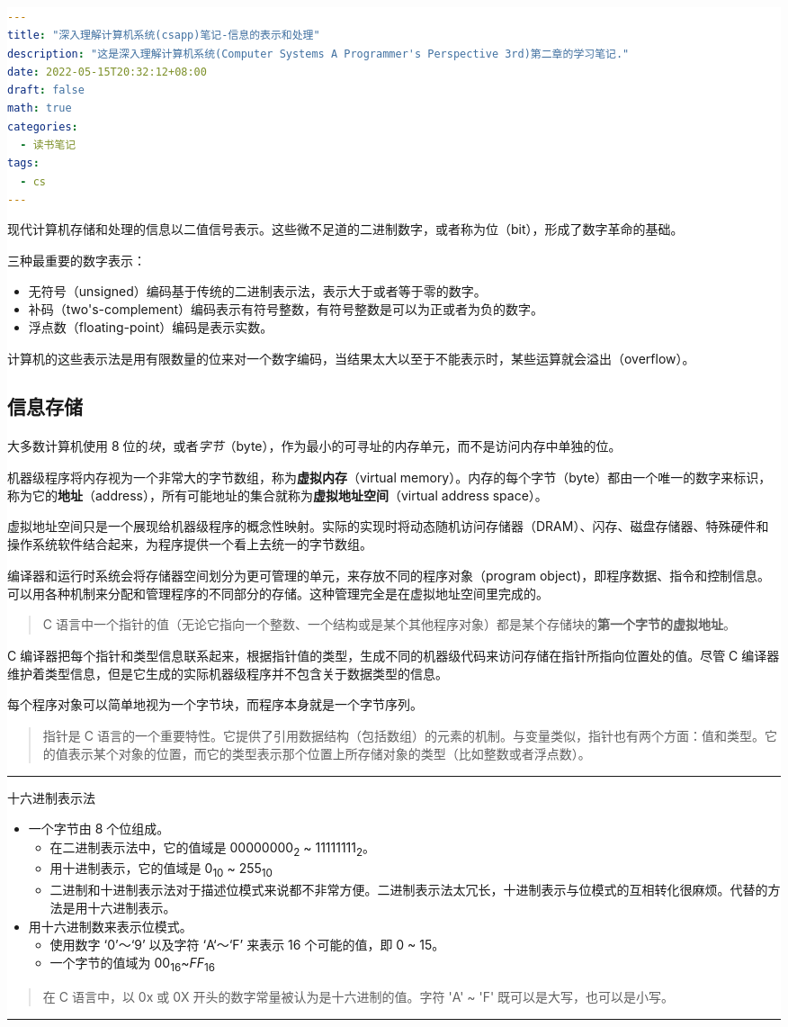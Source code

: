 ```yaml
---
title: "深入理解计算机系统(csapp)笔记-信息的表示和处理"
description: "这是深入理解计算机系统(Computer Systems A Programmer's Perspective 3rd)第二章的学习笔记."
date: 2022-05-15T20:32:12+08:00
draft: false
math: true
categories:
  - 读书笔记
tags:
  - cs
---
```


现代计算机存储和处理的信息以二值信号表示。这些微不足道的二进制数字，或者称为位（bit），形成了数字革命的基础。

三种最重要的数字表示：
- 无符号（unsigned）编码基于传统的二进制表示法，表示大于或者等于零的数字。
- 补码（two's-complement）编码表示有符号整数，有符号整数是可以为正或者为负的数字。
- 浮点数（floating-point）编码是表示实数。

计算机的这些表示法是用有限数量的位来对一个数字编码，当结果太大以至于不能表示时，某些运算就会溢出（overflow）。

## 信息存储

大多数计算机使用 8 位的*块*，或者*字节*（byte），作为最小的可寻址的内存单元，而不是访问内存中单独的位。

机器级程序将内存视为一个非常大的字节数组，称为**虚拟内存**（virtual memory）。内存的每个字节（byte）都由一个唯一的数字来标识，称为它的**地址**（address），所有可能地址的集合就称为**虚拟地址空间**（virtual address space）。

虚拟地址空间只是一个展现给机器级程序的概念性映射。实际的实现时将动态随机访问存储器（DRAM）、闪存、磁盘存储器、特殊硬件和操作系统软件结合起来，为程序提供一个看上去统一的字节数组。

编译器和运行时系统会将存储器空间划分为更可管理的单元，来存放不同的程序对象（program object)，即程序数据、指令和控制信息。可以用各种机制来分配和管理程序的不同部分的存储。这种管理完全是在虚拟地址空间里完成的。

> C 语言中一个指针的值（无论它指向一个整数、一个结构或是某个其他程序对象）都是某个存储块的**第一个字节的虚拟地址**。

C 编译器把每个指针和类型信息联系起来，根据指针值的类型，生成不同的机器级代码来访问存储在指针所指向位置处的值。尽管 C 编译器维护着类型信息，但是它生成的实际机器级程序并不包含关于数据类型的信息。

每个程序对象可以简单地视为一个字节块，而程序本身就是一个字节序列。

> 指针是 C 语言的一个重要特性。它提供了引用数据结构（包括数组）的元素的机制。与变量类似，指针也有两个方面：值和类型。它的值表示某个对象的位置，而它的类型表示那个位置上所存储对象的类型（比如整数或者浮点数）。

---

十六进制表示法
  - 一个字节由 8 个位组成。
    - 在二进制表示法中，它的值域是 $00000000_2$ ~ $11111111_2$。
    - 用十进制表示，它的值域是 $0_{10}$ ~ $255_{10}$
    - 二进制和十进制表示法对于描述位模式来说都不非常方便。二进制表示法太冗长，十进制表示与位模式的互相转化很麻烦。代替的方法是用十六进制表示。
  - 用十六进制数来表示位模式。
    - 使用数字 ‘0’～‘9’ 以及字符 ‘A‘～‘F’ 来表示 16 个可能的值，即 0 ~ 15。
    - 一个字节的值域为 $00_{16}$~$FF_{16}$

> 在 C 语言中，以 0x 或 0X 开头的数字常量被认为是十六进制的值。字符 'A' ~ 'F' 既可以是大写，也可以是小写。

---
